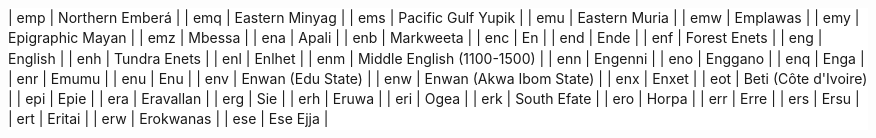 | emp | Northern Emberá                             | 
| emq | Eastern Minyag                              | 
| ems | Pacific Gulf Yupik                          | 
| emu | Eastern Muria                               | 
| emw | Emplawas                                    | 
| emy | Epigraphic Mayan                            | 
| emz | Mbessa                                      | 
| ena | Apali                                       | 
| enb | Markweeta                                   | 
| enc | En                                          | 
| end | Ende                                        | 
| enf | Forest Enets                                | 
| eng | English                                     | 
| enh | Tundra Enets                                | 
| enl | Enlhet                                      | 
| enm | Middle English (1100-1500)                  | 
| enn | Engenni                                     | 
| eno | Enggano                                     | 
| enq | Enga                                        | 
| enr | Emumu                                       | 
| enu | Enu                                         | 
| env | Enwan (Edu State)                           | 
| enw | Enwan (Akwa Ibom State)                     | 
| enx | Enxet                                       | 
| eot | Beti (Côte d'Ivoire)                        | 
| epi | Epie                                        | 
| era | Eravallan                                   | 
| erg | Sie                                         | 
| erh | Eruwa                                       | 
| eri | Ogea                                        | 
| erk | South Efate                                 | 
| ero | Horpa                                       | 
| err | Erre                                        | 
| ers | Ersu                                        | 
| ert | Eritai                                      | 
| erw | Erokwanas                                   | 
| ese | Ese Ejja                                    | 